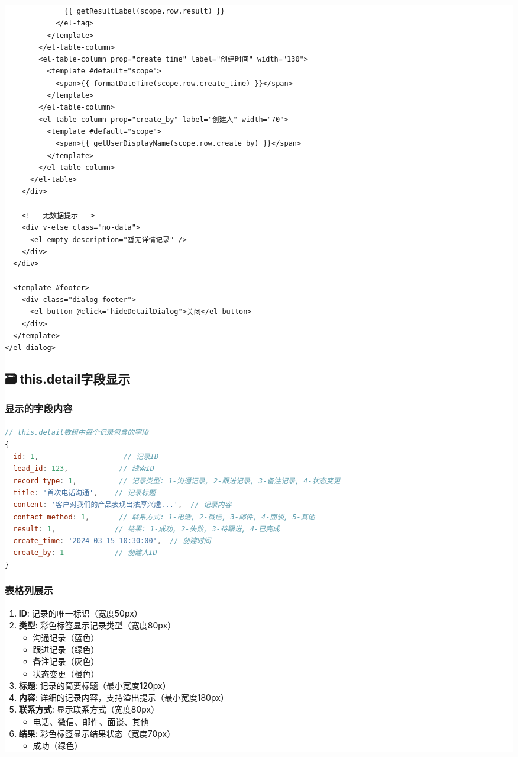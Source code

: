 ```vue
              {{ getResultLabel(scope.row.result) }}
            </el-tag>
          </template>
        </el-table-column>
        <el-table-column prop="create_time" label="创建时间" width="130">
          <template #default="scope">
            <span>{{ formatDateTime(scope.row.create_time) }}</span>
          </template>
        </el-table-column>
        <el-table-column prop="create_by" label="创建人" width="70">
          <template #default="scope">
            <span>{{ getUserDisplayName(scope.row.create_by) }}</span>
          </template>
        </el-table-column>
      </el-table>
    </div>

    <!-- 无数据提示 -->
    <div v-else class="no-data">
      <el-empty description="暂无详情记录" />
    </div>
  </div>

  <template #footer>
    <div class="dialog-footer">
      <el-button @click="hideDetailDialog">关闭</el-button>
    </div>
  </template>
</el-dialog>
```

## 🗃️ this.detail字段显示

### 显示的字段内容
```javascript
// this.detail数组中每个记录包含的字段
{
  id: 1,                    // 记录ID
  lead_id: 123,            // 线索ID
  record_type: 1,          // 记录类型: 1-沟通记录, 2-跟进记录, 3-备注记录, 4-状态变更
  title: '首次电话沟通',    // 记录标题
  content: '客户对我们的产品表现出浓厚兴趣...',  // 记录内容
  contact_method: 1,       // 联系方式: 1-电话, 2-微信, 3-邮件, 4-面谈, 5-其他
  result: 1,              // 结果: 1-成功, 2-失败, 3-待跟进, 4-已完成
  create_time: '2024-03-15 10:30:00',  // 创建时间
  create_by: 1            // 创建人ID
}
```

### 表格列展示
1. **ID**: 记录的唯一标识（宽度50px）
2. **类型**: 彩色标签显示记录类型（宽度80px）
   - 沟通记录（蓝色）
   - 跟进记录（绿色）
   - 备注记录（灰色）
   - 状态变更（橙色）
3. **标题**: 记录的简要标题（最小宽度120px）
4. **内容**: 详细的记录内容，支持溢出提示（最小宽度180px）
5. **联系方式**: 显示联系方式（宽度80px）
   - 电话、微信、邮件、面谈、其他
6. **结果**: 彩色标签显示结果状态（宽度70px）
   - 成功（绿色）
